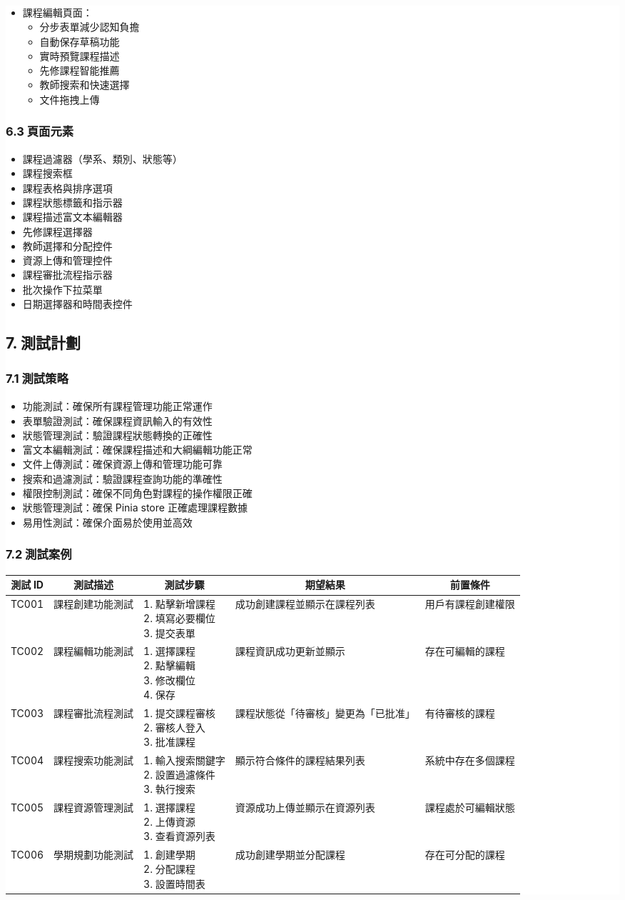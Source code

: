 - 課程編輯頁面：
  - 分步表單減少認知負擔
  - 自動保存草稿功能
  - 實時預覽課程描述
  - 先修課程智能推薦
  - 教師搜索和快速選擇
  - 文件拖拽上傳

### 6.3 頁面元素

- 課程過濾器（學系、類別、狀態等）
- 課程搜索框
- 課程表格與排序選項
- 課程狀態標籤和指示器
- 課程描述富文本編輯器
- 先修課程選擇器
- 教師選擇和分配控件
- 資源上傳和管理控件
- 課程審批流程指示器
- 批次操作下拉菜單
- 日期選擇器和時間表控件

## 7. 測試計劃

### 7.1 測試策略

- 功能測試：確保所有課程管理功能正常運作
- 表單驗證測試：確保課程資訊輸入的有效性
- 狀態管理測試：驗證課程狀態轉換的正確性
- 富文本編輯測試：確保課程描述和大綱編輯功能正常
- 文件上傳測試：確保資源上傳和管理功能可靠
- 搜索和過濾測試：驗證課程查詢功能的準確性
- 權限控制測試：確保不同角色對課程的操作權限正確
- 狀態管理測試：確保 Pinia store 正確處理課程數據
- 易用性測試：確保介面易於使用並高效

### 7.2 測試案例

| 測試 ID | 測試描述         | 測試步驟                                             | 期望結果                             | 前置條件           |
| ------- | ---------------- | ---------------------------------------------------- | ------------------------------------ | ------------------ |
| TC001   | 課程創建功能測試 | 1. 點擊新增課程<br>2. 填寫必要欄位<br>3. 提交表單    | 成功創建課程並顯示在課程列表         | 用戶有課程創建權限 |
| TC002   | 課程編輯功能測試 | 1. 選擇課程<br>2. 點擊編輯<br>3. 修改欄位<br>4. 保存 | 課程資訊成功更新並顯示               | 存在可編輯的課程   |
| TC003   | 課程審批流程測試 | 1. 提交課程審核<br>2. 審核人登入<br>3. 批准課程      | 課程狀態從「待審核」變更為「已批准」 | 有待審核的課程     |
| TC004   | 課程搜索功能測試 | 1. 輸入搜索關鍵字<br>2. 設置過濾條件<br>3. 執行搜索  | 顯示符合條件的課程結果列表           | 系統中存在多個課程 |
| TC005   | 課程資源管理測試 | 1. 選擇課程<br>2. 上傳資源<br>3. 查看資源列表        | 資源成功上傳並顯示在資源列表         | 課程處於可編輯狀態 |
| TC006   | 學期規劃功能測試 | 1. 創建學期<br>2. 分配課程<br>3. 設置時間表          | 成功創建學期並分配課程               | 存在可分配的課程   |
